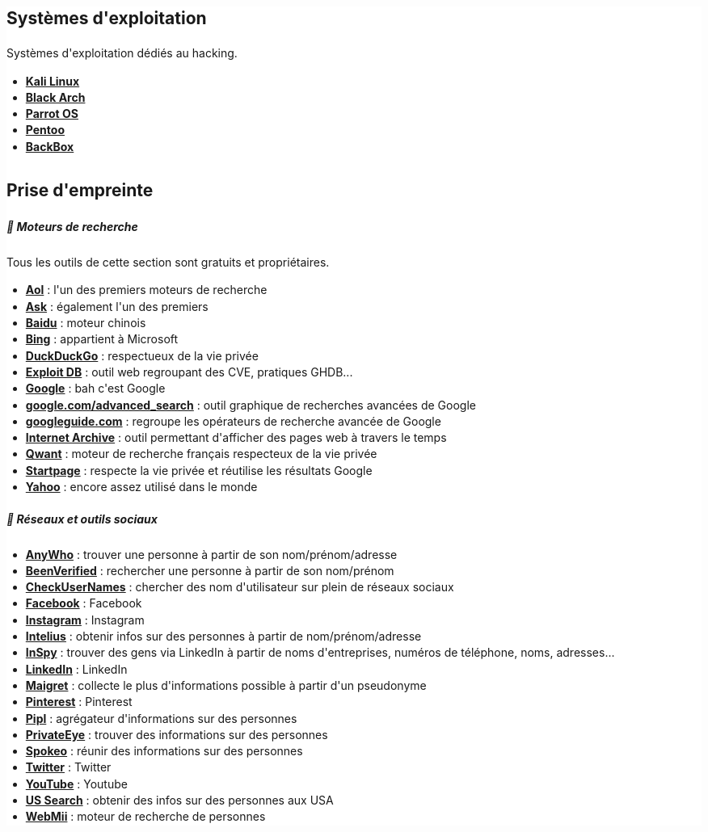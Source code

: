 
<div id='section-systemes-exploitation'/>

## Systèmes d'exploitation

Systèmes d'exploitation dédiés au hacking.

* **[Kali Linux](https://www.kali.org)**
* **[Black Arch](https://www.blackarch.org)**
* **[Parrot OS](https://parrotsec.org)**
* **[Pentoo](https://pentoo.ch)**
* **[BackBox](https://www.backbox.org)**

<div id='section-prise-empreinte'/>

## Prise d'empreinte

<div id='section-moteurs-recherche'/>

##### :small_orange_diamond: Moteurs de recherche

Tous les outils de cette section sont gratuits et propriétaires.

* **[Aol](https://search.aol.co.uk)** : l'un des premiers moteurs de recherche
* **[Ask](https://uk.ask.com)** : également l'un des premiers
* **[Baidu](http://www.baidu.com)** : moteur chinois
* **[Bing](https://www.bing.com)** : appartient à Microsoft
* **[DuckDuckGo](https://duckduckgo.com)** : respectueux de la vie privée
* **[Exploit DB](https://www.exploit-db.com)** : outil web regroupant des CVE, pratiques GHDB...
* **[Google](https://www.google.com)** : bah c'est Google
* **[google.com/advanced_search](https://www.google.com/advanced_search)** : outil graphique de recherches avancées de Google
* **[googleguide.com](http://googleguide.com)** : regroupe les opérateurs de recherche avancée de Google
* **[Internet Archive](https://archive.org)** : outil permettant d'afficher des pages web à travers le temps
* **[Qwant](https://qwant.com)** : moteur de recherche français respecteux de la vie privée
* **[Startpage](https://www.startpage.com)** : respecte la vie privée et réutilise les résultats Google
* **[Yahoo](https://fr.yahoo.com)** : encore assez utilisé dans le monde

<div id='section-reseaux-outils-sociaux'/>

##### :small_orange_diamond: Réseaux et outils sociaux

* **[AnyWho](https://www.anywho.com)** : trouver une personne à partir de son nom/prénom/adresse
* **[BeenVerified](https://www.beenverified.com)** : rechercher une personne à partir de son nom/prénom
* **[CheckUserNames](https://checkusernames.com)** : chercher des nom d'utilisateur sur plein de réseaux sociaux
* **[Facebook](https://www.facebook.com)** : Facebook
* **[Instagram](https://www.instagram.com)** : Instagram
* **[Intelius](https://www.intelius.com)** : obtenir infos sur des personnes à partir de nom/prénom/adresse
* **[InSpy](https://github.com/leapsecurity/InSpy)** : trouver des gens via LinkedIn à partir de noms d'entreprises, numéros de téléphone, noms, adresses...
* **[LinkedIn](https://www.linkedin.com)** : LinkedIn
* **[Maigret](https://github.com/soxoj/maigret)** : collecte le plus d'informations possible à partir d'un pseudonyme
* **[Pinterest](https://www.pinterest.com)** : Pinterest
* **[Pipl](https://pipl.com)** : agrégateur d'informations sur des personnes
* **[PrivateEye](http://www.privateeye.com)** : trouver des informations sur des personnes
* **[Spokeo](https://www.spokeo.com)** : réunir des informations sur des personnes
* **[Twitter](https://twitter.com)** : Twitter
* **[YouTube](https://www.youtube.com)** : Youtube
* **[US Search](https://ussearch.com)** : obtenir des infos sur des personnes aux USA
* **[WebMii](http://webmii.com)** : moteur de recherche de personnes